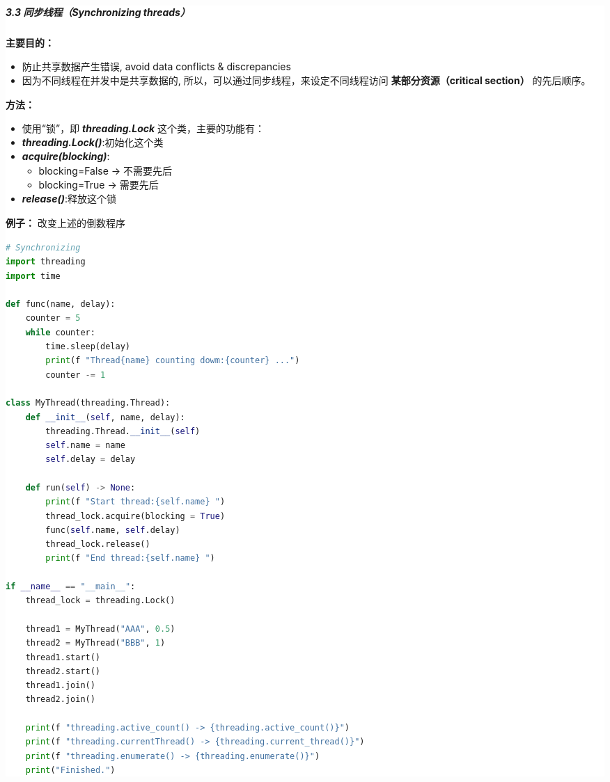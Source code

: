 
##### 3.3 同步线程（Synchronizing threads）

**主要目的：**
- 防止共享数据产生错误, avoid data conflicts & discrepancies
- 因为不同线程在并发中是共享数据的, 所以，可以通过同步线程，来设定不同线程访问 **某部分资源（critical section）** 的先后顺序。

**方法：**
- 使用“锁”，即 **_threading.Lock_** 这个类，主要的功能有：
- **_threading.Lock()_**:初始化这个类
- **_acquire(blocking)_**:
  - blocking=False -> 不需要先后
  - blocking=True -> 需要先后
- **_release()_**:释放这个锁

**例子：** 改变上述的倒数程序


```py
# Synchronizing
import threading
import time

def func(name, delay):
    counter = 5
    while counter:
        time.sleep(delay)
        print(f "Thread{name} counting dowm:{counter} ...")
        counter -= 1

class MyThread(threading.Thread):
    def __init__(self, name, delay):
        threading.Thread.__init__(self)
        self.name = name
        self.delay = delay

    def run(self) -> None:
        print(f "Start thread:{self.name} ")
        thread_lock.acquire(blocking = True)
        func(self.name, self.delay)
        thread_lock.release()
        print(f "End thread:{self.name} ")

if __name__ == "__main__":
    thread_lock = threading.Lock()

    thread1 = MyThread("AAA", 0.5)
    thread2 = MyThread("BBB", 1)
    thread1.start()
    thread2.start()
    thread1.join()
    thread2.join()

    print(f "threading.active_count() -> {threading.active_count()}")
    print(f "threading.currentThread() -> {threading.current_thread()}")
    print(f "threading.enumerate() -> {threading.enumerate()}")
    print("Finished.")
```
